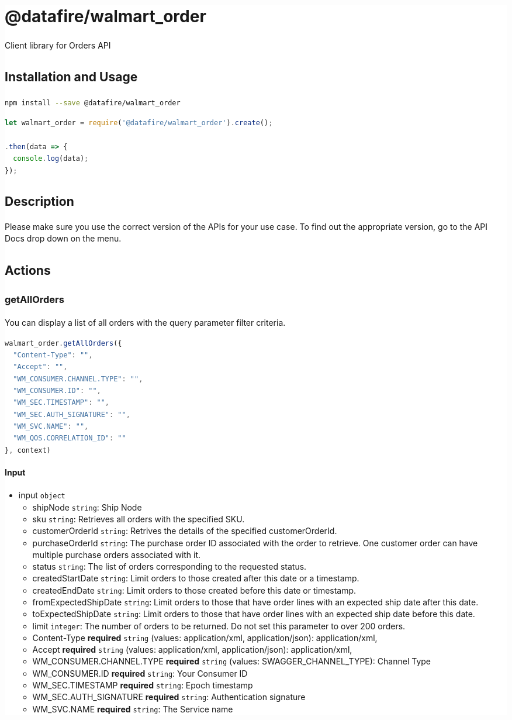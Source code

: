 # @datafire/walmart_order

Client library for Orders API

## Installation and Usage
```bash
npm install --save @datafire/walmart_order
```
```js
let walmart_order = require('@datafire/walmart_order').create();

.then(data => {
  console.log(data);
});
```

## Description

Please make sure you use the correct version of the APIs for your use case. To find out the appropriate version, go to the API Docs  drop down on the menu.

## Actions

### getAllOrders
You can display a list of all orders with the query parameter filter criteria.


```js
walmart_order.getAllOrders({
  "Content-Type": "",
  "Accept": "",
  "WM_CONSUMER.CHANNEL.TYPE": "",
  "WM_CONSUMER.ID": "",
  "WM_SEC.TIMESTAMP": "",
  "WM_SEC.AUTH_SIGNATURE": "",
  "WM_SVC.NAME": "",
  "WM_QOS.CORRELATION_ID": ""
}, context)
```

#### Input
* input `object`
  * shipNode `string`: Ship Node
  * sku `string`: Retrieves all orders with the specified SKU.
  * customerOrderId `string`: Retrives the details of the specified customerOrderId.
  * purchaseOrderId `string`: The purchase order ID associated with the order to retrieve. One customer order can have multiple purchase orders associated with it.
  * status `string`: The list of orders corresponding to the requested status.
  * createdStartDate `string`: Limit orders to those created after this date or a timestamp.
  * createdEndDate `string`: Limit orders to those created before this date or timestamp.
  * fromExpectedShipDate `string`: Limit orders to those that have order lines with an expected ship date after this date.
  * toExpectedShipDate `string`: Limit orders to those that have order lines with an expected ship date before this date. 
  * limit `integer`: The number of orders to be returned. Do not set this parameter to over 200 orders.
  * Content-Type **required** `string` (values: application/xml, application/json): application/xml,
  * Accept **required** `string` (values: application/xml, application/json): application/xml,
  * WM_CONSUMER.CHANNEL.TYPE **required** `string` (values: SWAGGER_CHANNEL_TYPE): Channel Type
  * WM_CONSUMER.ID **required** `string`: Your Consumer ID
  * WM_SEC.TIMESTAMP **required** `string`: Epoch timestamp
  * WM_SEC.AUTH_SIGNATURE **required** `string`: Authentication signature
  * WM_SVC.NAME **required** `string`: The Service name